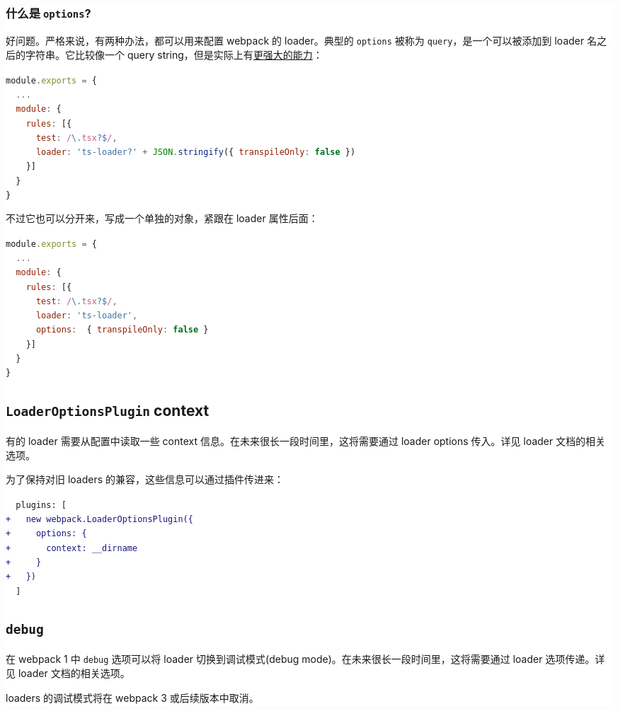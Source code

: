 ### 什么是 `options`?

好问题。严格来说，有两种办法，都可以用来配置 webpack 的 loader。典型的 `options` 被称为 `query`，是一个可以被添加到 loader 名之后的字符串。它比较像一个 query string，但是实际上有[更强大的能力](https://github.com/webpack/loader-utils#parsequery)：

```js
module.exports = {
  ...
  module: {
    rules: [{
      test: /\.tsx?$/,
      loader: 'ts-loader?' + JSON.stringify({ transpileOnly: false })
    }]
  }
}
```

不过它也可以分开来，写成一个单独的对象，紧跟在 loader 属性后面：

```js
module.exports = {
  ...
  module: {
    rules: [{
      test: /\.tsx?$/,
      loader: 'ts-loader',
      options:  { transpileOnly: false }
    }]
  }
}
```

## `LoaderOptionsPlugin` context

有的 loader 需要从配置中读取一些 context 信息。在未来很长一段时间里，这将需要通过 loader options 传入。详见 loader 文档的相关选项。

为了保持对旧 loaders 的兼容，这些信息可以通过插件传进来：

``` diff
  plugins: [
+   new webpack.LoaderOptionsPlugin({
+     options: {
+       context: __dirname
+     }
+   })
  ]
```

## `debug`

在 webpack 1 中 `debug` 选项可以将 loader 切换到调试模式(debug mode)。在未来很长一段时间里，这将需要通过 loader 选项传递。详见 loader 文档的相关选项。

loaders 的调试模式将在 webpack 3 或后续版本中取消。
